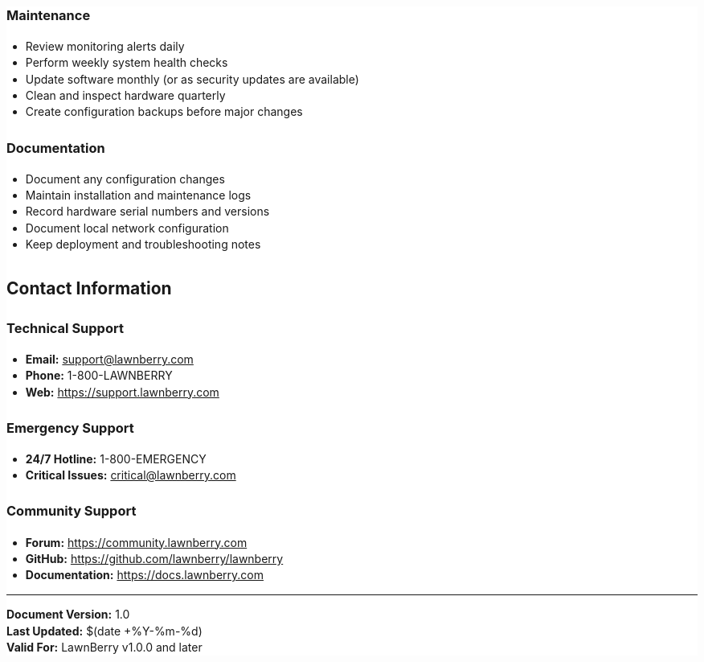 ### Maintenance

- Review monitoring alerts daily
- Perform weekly system health checks
- Update software monthly (or as security updates are available)
- Clean and inspect hardware quarterly
- Create configuration backups before major changes

### Documentation

- Document any configuration changes
- Maintain installation and maintenance logs
- Record hardware serial numbers and versions
- Document local network configuration
- Keep deployment and troubleshooting notes

## Contact Information

### Technical Support

- **Email:** support@lawnberry.com
- **Phone:** 1-800-LAWNBERRY
- **Web:** https://support.lawnberry.com

### Emergency Support

- **24/7 Hotline:** 1-800-EMERGENCY
- **Critical Issues:** critical@lawnberry.com

### Community Support

- **Forum:** https://community.lawnberry.com
- **GitHub:** https://github.com/lawnberry/lawnberry
- **Documentation:** https://docs.lawnberry.com

---

**Document Version:** 1.0  
**Last Updated:** $(date +%Y-%m-%d)  
**Valid For:** LawnBerry v1.0.0 and later
